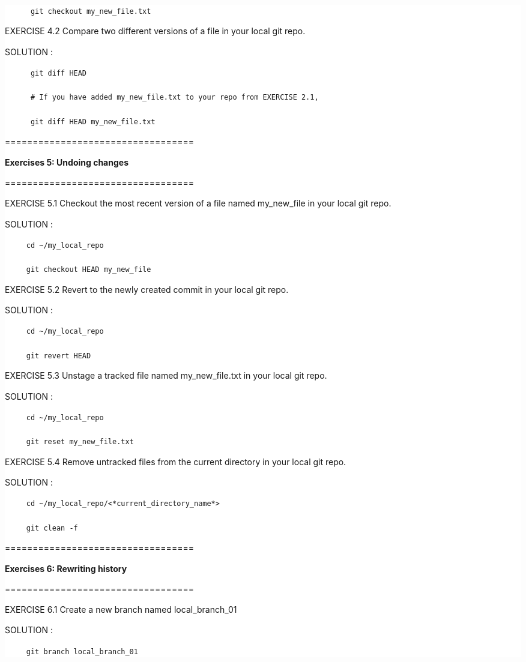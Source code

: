           git checkout my_new_file.txt 

EXERCISE 4.2 Compare two different versions of a file in your local git repo.

SOLUTION :   

          git diff HEAD 

          # If you have added my_new_file.txt to your repo from EXERCISE 2.1,
             
	      git diff HEAD my_new_file.txt
	     
==================================

**Exercises 5: Undoing changes**

==================================

EXERCISE 5.1 Checkout the most recent version of a file named my_new_file in your local git repo.

SOLUTION :   

         cd ~/my_local_repo

	     git checkout HEAD my_new_file

EXERCISE 5.2 Revert to the newly created commit in your local git repo.

SOLUTION :   

         cd ~/my_local_repo

	     git revert HEAD

EXERCISE 5.3 Unstage a tracked file named my_new_file.txt in your local git repo.

SOLUTION :   

         cd ~/my_local_repo

         git reset my_new_file.txt

EXERCISE 5.4 Remove untracked files from the current directory in your local git repo.

SOLUTION :  

         cd ~/my_local_repo/<*current_directory_name*>

         git clean -f

==================================

**Exercises 6: Rewriting history**

==================================

EXERCISE 6.1 Create a new branch named local_branch_01

SOLUTION :   

         git branch local_branch_01
